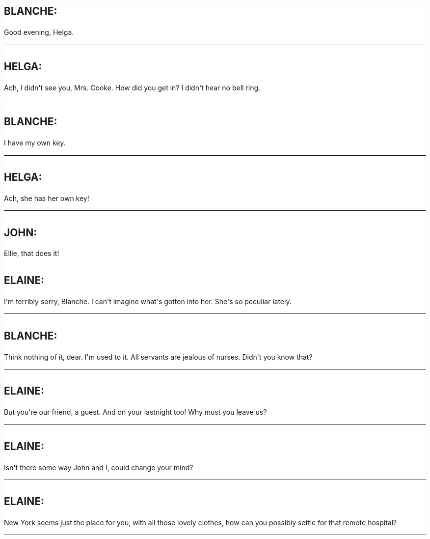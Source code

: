 
## BLANCHE: 
Good evening, Helga.

---

## HELGA: 
Ach, I didn't see you, Mrs. Cooke. How did you get in? I didn't hear no bell ring.

---

## BLANCHE:
I have my own key.

---

## HELGA:
Ach, she has her own key! 

---

## JOHN:
Ellie, that does it!

## ELAINE:
I'm terribly sorry, Blanche. I can't imagine what's gotten into her. She's so peculiar lately.

---

## BLANCHE:
Think nothing of it, dear. I'm used to it. All servants are jealous of nurses. Didn't you know that?

---

## ELAINE:
But you're our friend, a guest. And on your lastnight too! Why must you leave us?

---

## ELAINE:
Isn't there some way John and I, could change your mind? 

---

## ELAINE:
New York seems just the place for you, with all those lovely clothes, how can you possibiy settle for that remote hospital?

---
